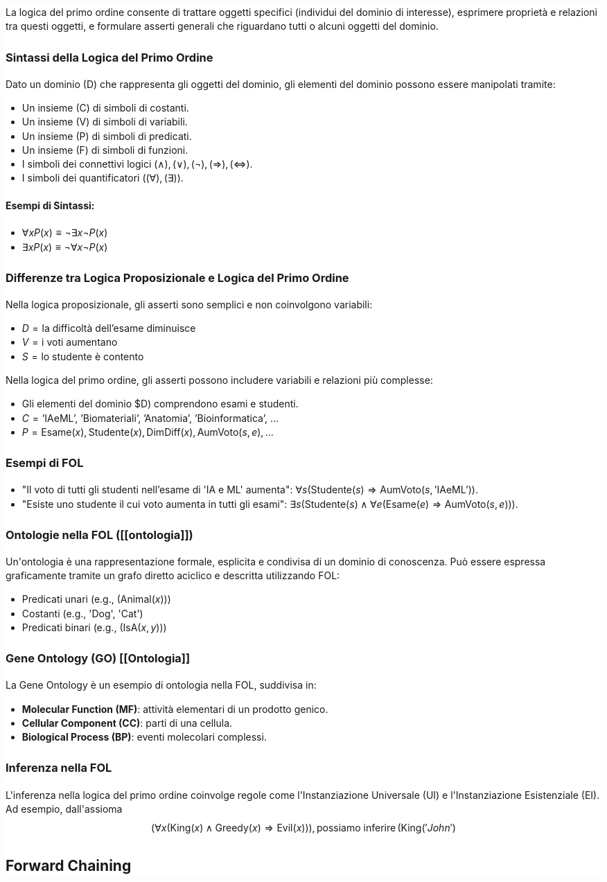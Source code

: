 La logica del primo ordine consente di trattare oggetti specifici (individui del dominio di interesse), esprimere proprietà e relazioni tra questi oggetti, e formulare asserti generali che riguardano tutti o alcuni oggetti del dominio.

### Sintassi della Logica del Primo Ordine
Dato un dominio \(D\) che rappresenta gli oggetti del dominio, gli elementi del dominio possono essere manipolati tramite:
- Un insieme \(C\) di simboli di costanti.
- Un insieme \(V\) di simboli di variabili.
- Un insieme \(P\) di simboli di predicati.
- Un insieme \(F\) di simboli di funzioni.
- I simboli dei connettivi logici $(\land), (\lor), (\neg), (\Rightarrow), (\Leftrightarrow)$.
- I simboli dei quantificatori $((\forall), (\exists))$.

#### Esempi di Sintassi:
- $\forall x P(x) \equiv \neg \exists x \neg P(x)$
- $\exists x P(x) \equiv \neg \forall x \neg P(x)$

### Differenze tra Logica Proposizionale e Logica del Primo Ordine
Nella logica proposizionale, gli asserti sono semplici e non coinvolgono variabili:
- $D = {\text{la difficoltà dell’esame diminuisce}}$
- $V = {\text{i voti aumentano}}$
- $S = {\text{lo studente è contento}}$

Nella logica del primo ordine, gli asserti possono includere variabili e relazioni più complesse:
- Gli elementi del dominio $D) comprendono esami e studenti.
- $C = {\text{'IAeML', 'Biomateriali', 'Anatomia', 'Bioinformatica', ...}}$
- $P = {\text{Esame}(x), \text{Studente}(x), \text{DimDiff}(x), \text{AumVoto}(s, e), ...}$

### Esempi di FOL
- "Il voto di tutti gli studenti nell’esame di 'IA e ML' aumenta": $\forall s (\text{Studente}(s) \Rightarrow \text{AumVoto}(s, \text{'IAeML'}))$.
- "Esiste uno studente il cui voto aumenta in tutti gli esami": $\exists s (\text{Studente}(s) \land \forall e (\text{Esame}(e) \Rightarrow \text{AumVoto}(s, e)))$.

### Ontologie nella FOL ([[ontologia]])
Un'ontologia è una rappresentazione formale, esplicita e condivisa di un dominio di conoscenza. Può essere espressa graficamente tramite un grafo diretto aciclico e descritta utilizzando FOL:
- Predicati unari (e.g., $(\text{Animal}(x))$)
- Costanti (e.g., 'Dog', 'Cat')
- Predicati binari (e.g., $(\text{IsA}(x, y))$)

### Gene Ontology (GO) [[Ontologia]]
La Gene Ontology è un esempio di ontologia nella FOL, suddivisa in:
- **Molecular Function (MF)**: attività elementari di un prodotto genico.
- **Cellular Component (CC)**: parti di una cellula.
- **Biological Process (BP)**: eventi molecolari complessi.

### Inferenza nella FOL
L'inferenza nella logica del primo ordine coinvolge regole come l'Instanziazione Universale (UI) e l'Instanziazione Esistenziale (EI). Ad esempio, dall'assioma $$(\forall x (\text{King}(x) \land \text{Greedy}(x) \Rightarrow \text{Evil}(x))), \text{possiamo inferire} \, (\text{King}('John')$$
## Forward Chaining
